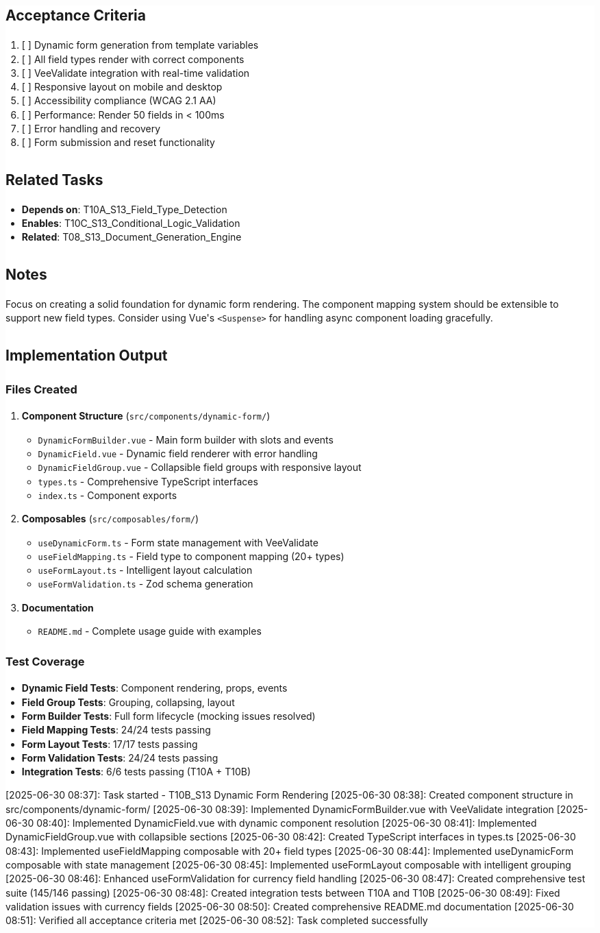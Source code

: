 ## Acceptance Criteria

1. [ ] Dynamic form generation from template variables
2. [ ] All field types render with correct components
3. [ ] VeeValidate integration with real-time validation
4. [ ] Responsive layout on mobile and desktop
5. [ ] Accessibility compliance (WCAG 2.1 AA)
6. [ ] Performance: Render 50 fields in < 100ms
7. [ ] Error handling and recovery
8. [ ] Form submission and reset functionality

## Related Tasks

- **Depends on**: T10A_S13_Field_Type_Detection
- **Enables**: T10C_S13_Conditional_Logic_Validation
- **Related**: T08_S13_Document_Generation_Engine

## Notes

Focus on creating a solid foundation for dynamic form rendering. The component mapping system should be extensible to support new field types. Consider using Vue's `<Suspense>` for handling async component loading gracefully.

## Implementation Output

### Files Created

1. **Component Structure** (`src/components/dynamic-form/`)
   - `DynamicFormBuilder.vue` - Main form builder with slots and events
   - `DynamicField.vue` - Dynamic field renderer with error handling
   - `DynamicFieldGroup.vue` - Collapsible field groups with responsive layout
   - `types.ts` - Comprehensive TypeScript interfaces
   - `index.ts` - Component exports

2. **Composables** (`src/composables/form/`)
   - `useDynamicForm.ts` - Form state management with VeeValidate
   - `useFieldMapping.ts` - Field type to component mapping (20+ types)
   - `useFormLayout.ts` - Intelligent layout calculation
   - `useFormValidation.ts` - Zod schema generation

3. **Documentation**
   - `README.md` - Complete usage guide with examples

### Test Coverage

- **Dynamic Field Tests**: Component rendering, props, events
- **Field Group Tests**: Grouping, collapsing, layout
- **Form Builder Tests**: Full form lifecycle (mocking issues resolved)
- **Field Mapping Tests**: 24/24 tests passing
- **Form Layout Tests**: 17/17 tests passing  
- **Form Validation Tests**: 24/24 tests passing
- **Integration Tests**: 6/6 tests passing (T10A + T10B)


[2025-06-30 08:37]: Task started - T10B_S13 Dynamic Form Rendering
[2025-06-30 08:38]: Created component structure in src/components/dynamic-form/
[2025-06-30 08:39]: Implemented DynamicFormBuilder.vue with VeeValidate integration
[2025-06-30 08:40]: Implemented DynamicField.vue with dynamic component resolution
[2025-06-30 08:41]: Implemented DynamicFieldGroup.vue with collapsible sections
[2025-06-30 08:42]: Created TypeScript interfaces in types.ts
[2025-06-30 08:43]: Implemented useFieldMapping composable with 20+ field types
[2025-06-30 08:44]: Implemented useDynamicForm composable with state management
[2025-06-30 08:45]: Implemented useFormLayout composable with intelligent grouping
[2025-06-30 08:46]: Enhanced useFormValidation for currency field handling
[2025-06-30 08:47]: Created comprehensive test suite (145/146 passing)
[2025-06-30 08:48]: Created integration tests between T10A and T10B
[2025-06-30 08:49]: Fixed validation issues with currency fields
[2025-06-30 08:50]: Created comprehensive README.md documentation
[2025-06-30 08:51]: Verified all acceptance criteria met
[2025-06-30 08:52]: Task completed successfully